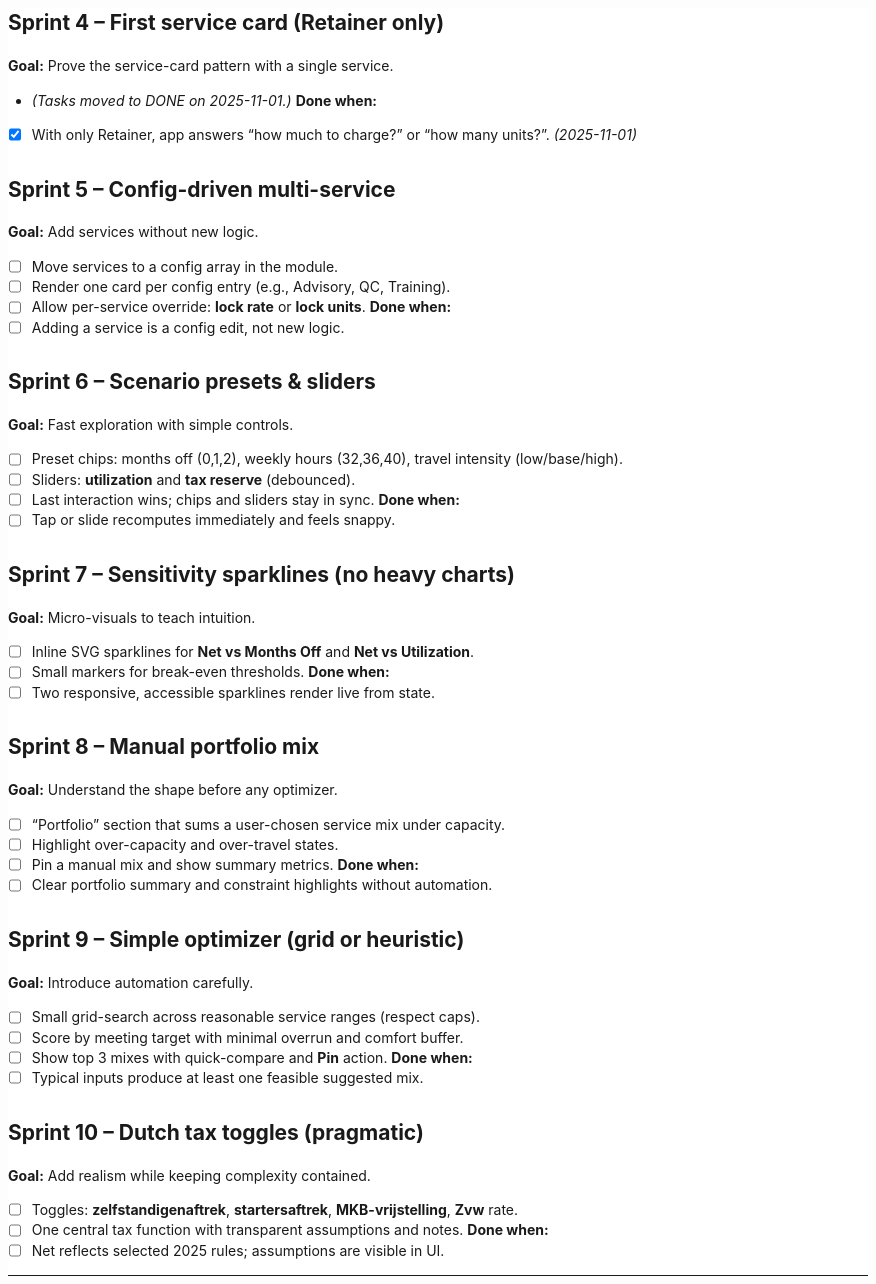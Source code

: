 ## Sprint 4 – First service card (Retainer only)
**Goal:** Prove the service-card pattern with a single service.
- _(Tasks moved to DONE on 2025-11-01.)_
**Done when:**
- [x] With only Retainer, app answers “how much to charge?” or “how many units?”. _(2025-11-01)_

## Sprint 5 – Config-driven multi-service
**Goal:** Add services without new logic.
- [ ] Move services to a config array in the module.
- [ ] Render one card per config entry (e.g., Advisory, QC, Training).
- [ ] Allow per-service override: **lock rate** or **lock units**.
**Done when:**
- [ ] Adding a service is a config edit, not new logic.

## Sprint 6 – Scenario presets & sliders
**Goal:** Fast exploration with simple controls.
- [ ] Preset chips: months off (0,1,2), weekly hours (32,36,40), travel intensity (low/base/high).
- [ ] Sliders: **utilization** and **tax reserve** (debounced).
- [ ] Last interaction wins; chips and sliders stay in sync.
**Done when:**
- [ ] Tap or slide recomputes immediately and feels snappy.

## Sprint 7 – Sensitivity sparklines (no heavy charts)
**Goal:** Micro-visuals to teach intuition.
- [ ] Inline SVG sparklines for **Net vs Months Off** and **Net vs Utilization**.
- [ ] Small markers for break-even thresholds.
**Done when:**
- [ ] Two responsive, accessible sparklines render live from state.

## Sprint 8 – Manual portfolio mix
**Goal:** Understand the shape before any optimizer.
- [ ] “Portfolio” section that sums a user-chosen service mix under capacity.
- [ ] Highlight over-capacity and over-travel states.
- [ ] Pin a manual mix and show summary metrics.
**Done when:**
- [ ] Clear portfolio summary and constraint highlights without automation.

## Sprint 9 – Simple optimizer (grid or heuristic)
**Goal:** Introduce automation carefully.
- [ ] Small grid-search across reasonable service ranges (respect caps).
- [ ] Score by meeting target with minimal overrun and comfort buffer.
- [ ] Show top 3 mixes with quick-compare and **Pin** action.
**Done when:**
- [ ] Typical inputs produce at least one feasible suggested mix.

## Sprint 10 – Dutch tax toggles (pragmatic)
**Goal:** Add realism while keeping complexity contained.
- [ ] Toggles: **zelfstandigenaftrek**, **startersaftrek**, **MKB-vrijstelling**, **Zvw** rate.
- [ ] One central tax function with transparent assumptions and notes.
**Done when:**
- [ ] Net reflects selected 2025 rules; assumptions are visible in UI.

---